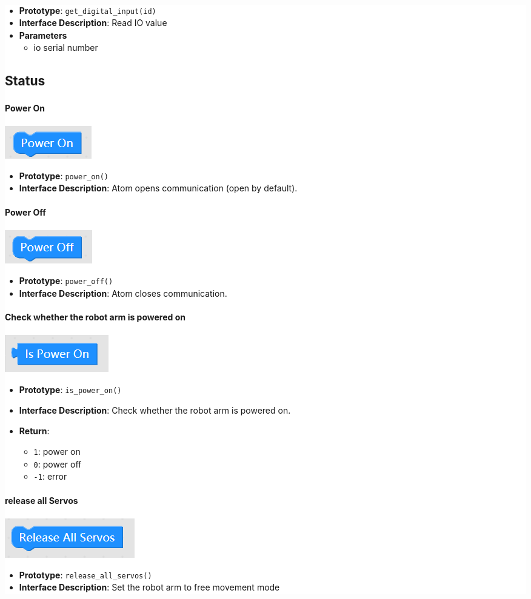 - **Prototype**: `get_digital_input(id)`
- **Interface Description**: Read IO value
- **Parameters**
   * io serial number





## Status

#### Power On

![Alt text](../../../../resources/5-BasicApplication/5.2.1/pi/img/blocks/status/2.png)
- **Prototype**: `power_on()`
- **Interface Description**: Atom opens communication (open by default).



#### Power Off

![Alt text](../../../../resources/5-BasicApplication/5.2.1/pi/img/blocks/status/1.png)
- **Prototype**: `power_off()`
- **Interface Description**: Atom closes communication.





#### Check whether the robot arm is powered on

![Alt text](../../../../resources/5-BasicApplication/5.2.1/pi/img/blocks/status/3.png)
- **Prototype**: `is_power_on()`
- **Interface Description**: Check whether the robot arm is powered on.

- **Return**:

   - `1`: power on
   - `0`: power off
   - `-1`: error





#### release all Servos

![Alt text](../../../../resources/5-BasicApplication/5.2.1/pi/img/blocks/status/4.png)
- **Prototype**: `release_all_servos()`
- **Interface Description**: Set the robot arm to free movement mode
